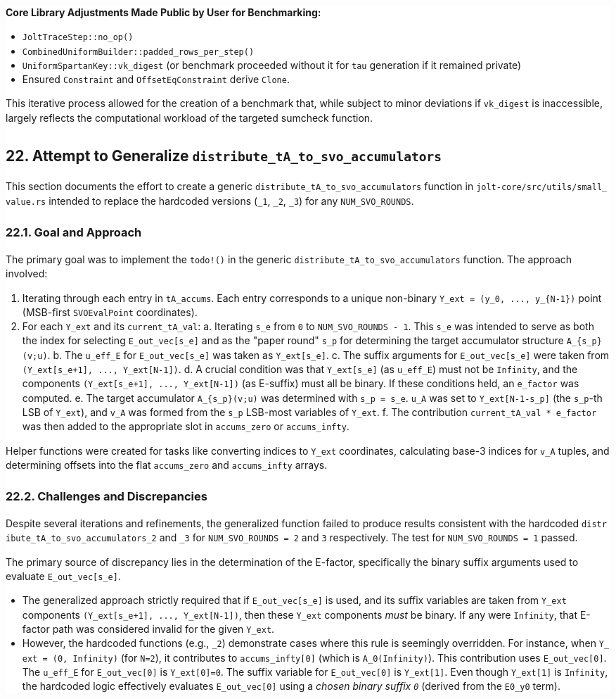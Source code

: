 **Core Library Adjustments Made Public by User for Benchmarking:**
*   `JoltTraceStep::no_op()`
*   `CombinedUniformBuilder::padded_rows_per_step()`
*   `UniformSpartanKey::vk_digest` (or benchmark proceeded without it for `tau` generation if it remained private)
*   Ensured `Constraint` and `OffsetEqConstraint` derive `Clone`.

This iterative process allowed for the creation of a benchmark that, while subject to minor deviations if `vk_digest` is inaccessible, largely reflects the computational workload of the targeted sumcheck function.

## 22. Attempt to Generalize `distribute_tA_to_svo_accumulators`

This section documents the effort to create a generic `distribute_tA_to_svo_accumulators` function in `jolt-core/src/utils/small_value.rs` intended to replace the hardcoded versions (`_1`, `_2`, `_3`) for any `NUM_SVO_ROUNDS`.

### 22.1. Goal and Approach

The primary goal was to implement the `todo!()` in the generic `distribute_tA_to_svo_accumulators` function. The approach involved:
1.  Iterating through each entry in `tA_accums`. Each entry corresponds to a unique non-binary `Y_ext = (y_0, ..., y_{N-1})` point (MSB-first `SVOEvalPoint` coordinates).
2.  For each `Y_ext` and its `current_tA_val`:
    a.  Iterating `s_e` from `0` to `NUM_SVO_ROUNDS - 1`. This `s_e` was intended to serve as both the index for selecting `E_out_vec[s_e]` and as the "paper round" `s_p` for determining the target accumulator structure `A_{s_p}(v;u)`.
    b.  The `u_eff_E` for `E_out_vec[s_e]` was taken as `Y_ext[s_e]`.
    c.  The suffix arguments for `E_out_vec[s_e]` were taken from `(Y_ext[s_e+1], ..., Y_ext[N-1])`.
    d.  A crucial condition was that `Y_ext[s_e]` (as `u_eff_E`) must not be `Infinity`, and the components `(Y_ext[s_e+1], ..., Y_ext[N-1])` (as E-suffix) must all be binary. If these conditions held, an `e_factor` was computed.
    e.  The target accumulator `A_{s_p}(v;u)` was determined with `s_p = s_e`. `u_A` was set to `Y_ext[N-1-s_p]` (the `s_p`-th LSB of `Y_ext`), and `v_A` was formed from the `s_p` LSB-most variables of `Y_ext`.
    f.  The contribution `current_tA_val * e_factor` was then added to the appropriate slot in `accums_zero` or `accums_infty`.

Helper functions were created for tasks like converting indices to `Y_ext` coordinates, calculating base-3 indices for `v_A` tuples, and determining offsets into the flat `accums_zero` and `accums_infty` arrays.

### 22.2. Challenges and Discrepancies

Despite several iterations and refinements, the generalized function failed to produce results consistent with the hardcoded `distribute_tA_to_svo_accumulators_2` and `_3` for `NUM_SVO_ROUNDS = 2` and `3` respectively. The test for `NUM_SVO_ROUNDS = 1` passed.

The primary source of discrepancy lies in the determination of the E-factor, specifically the binary suffix arguments used to evaluate `E_out_vec[s_e]`.
-   The generalized approach strictly required that if `E_out_vec[s_e]` is used, and its suffix variables are taken from `Y_ext` components `(Y_ext[s_e+1], ..., Y_ext[N-1])`, then these `Y_ext` components *must* be binary. If any were `Infinity`, that E-factor path was considered invalid for the given `Y_ext`.
-   However, the hardcoded functions (e.g., `_2`) demonstrate cases where this rule is seemingly overridden. For instance, when `Y_ext = (0, Infinity)` (for `N=2`), it contributes to `accums_infty[0]` (which is `A_0(Infinity)`). This contribution uses `E_out_vec[0]`. The `u_eff_E` for `E_out_vec[0]` is `Y_ext[0]=0`. The suffix variable for `E_out_vec[0]` is `Y_ext[1]`. Even though `Y_ext[1]` is `Infinity`, the hardcoded logic effectively evaluates `E_out_vec[0]` using a *chosen binary suffix `0`* (derived from the `E0_y0` term).
